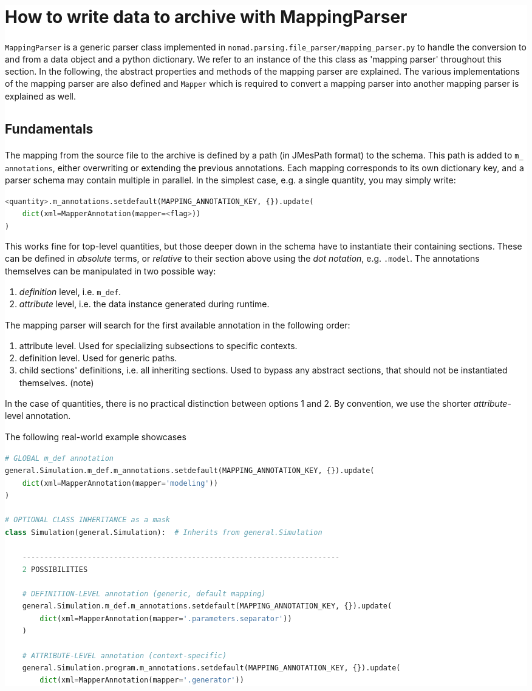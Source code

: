 # How to write data to archive with MappingParser

`MappingParser` is a generic parser class implemented in
`nomad.parsing.file_parser/mapping_parser.py` to handle the conversion to and from a
data object and a python dictionary. We refer to an instance of the
this class as 'mapping parser' throughout this section. In the following, the abstract
properties and methods of the mapping parser are explained. The various implementations of
the mapping parser are also defined and `Mapper` which is required to convert a
mapping parser into another mapping parser is explained as well.

## Fundamentals

The mapping from the source file to the archive is defined by a path (in JMesPath format) to the schema.
This path is added to `m_annotations`, either overwriting or extending the previous annotations.
Each mapping corresponds to its own dictionary key, and a parser schema may contain multiple in parallel.
In the simplest case, e.g. a single quantity, you may simply write:

```python
<quantity>.m_annotations.setdefault(MAPPING_ANNOTATION_KEY, {}).update(
    dict(xml=MapperAnnotation(mapper=<flag>))
)
```


This works fine for top-level quantities, but those deeper down in the schema have to instantiate their containing sections.
These can be defined in _absolute_ terms, or _relative_ to their section above using the *dot notation*, e.g. `.model`. 
The annotations themselves can be manipulated in two possible way:

1. *definition* level, i.e. `m_def`.
1. *attribute* level, i.e. the data instance generated during runtime.

The mapping parser will search for the first available annotation in the following order:

1. attribute level. Used for specializing subsections to specific contexts.
1. definition level. Used for generic paths.
1. child sections' definitions, i.e. all inheriting sections. Used to bypass any abstract sections, that should not be instantiated themselves. (note)

In the case of quantities, there is no practical distinction between options 1 and 2.
By convention, we use the shorter *attribute*-level annotation.

The following real-world example showcases 

```python
# GLOBAL m_def annotation
general.Simulation.m_def.m_annotations.setdefault(MAPPING_ANNOTATION_KEY, {}).update(
    dict(xml=MapperAnnotation(mapper='modeling'))
)

# OPTIONAL CLASS INHERITANCE as a mask
class Simulation(general.Simulation):  # Inherits from general.Simulation

    -------------------------------------------------------------------------
    2 POSSIBILITIES

    # DEFINITION-LEVEL annotation (generic, default mapping)
    general.Simulation.m_def.m_annotations.setdefault(MAPPING_ANNOTATION_KEY, {}).update(
        dict(xml=MapperAnnotation(mapper='.parameters.separator'))
    )

    # ATTRIBUTE-LEVEL annotation (context-specific)
    general.Simulation.program.m_annotations.setdefault(MAPPING_ANNOTATION_KEY, {}).update(
        dict(xml=MapperAnnotation(mapper='.generator'))
```